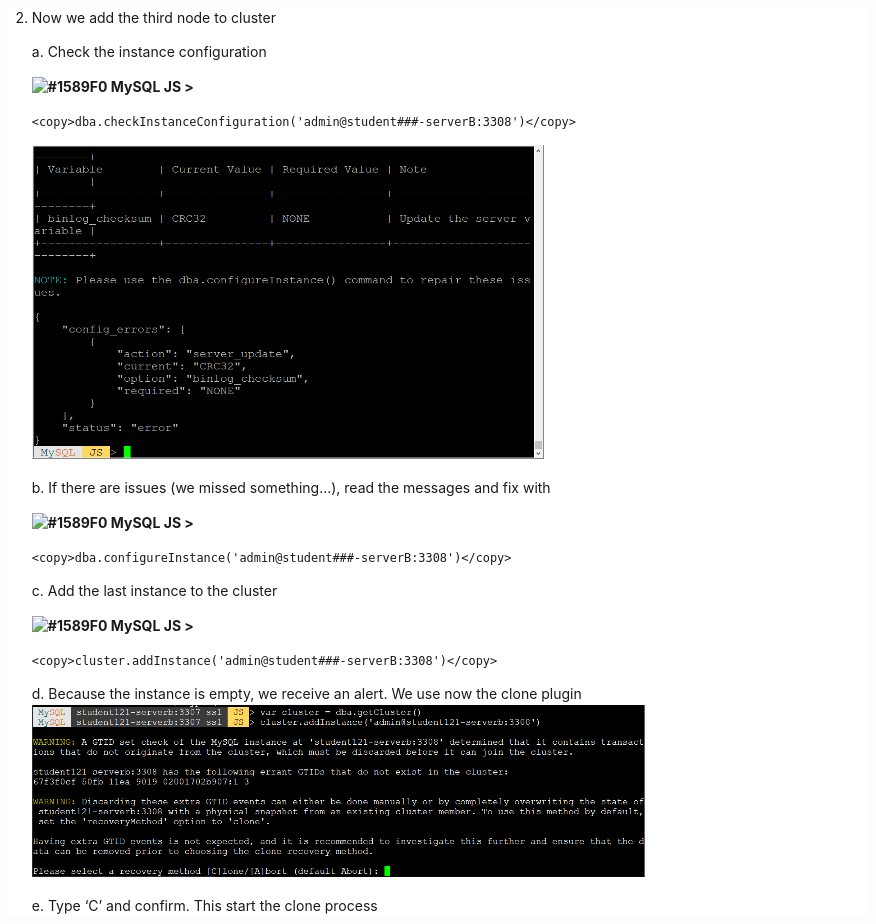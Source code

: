 2.	Now we add the third node to cluster

    a.	Check the instance configuration

    **![#1589F0](https://via.placeholder.com/15/1589F0/000000?text=+) MySQL JS >** 
    
    ```
    <copy>dba.checkInstanceConfiguration('admin@student###-serverB:3308')</copy>
    ```
    ![Image alt text](images/ha-innodb-cluster-6.png)

    b.	If there are issues (we missed something…), read the messages and fix with

    **![#1589F0](https://via.placeholder.com/15/1589F0/000000?text=+) MySQL JS >** 
    
    ```
    <copy>dba.configureInstance('admin@student###-serverB:3308')</copy>
    ```
    c.	Add the last instance to the cluster

    **![#1589F0](https://via.placeholder.com/15/1589F0/000000?text=+) MySQL JS >** 
    
    ```
    <copy>cluster.addInstance('admin@student###-serverB:3308')</copy>
    ```
    d. Because the instance is empty, we receive an alert. We use now the clone plugin
    ![Image alt text](images/ha-innodb-cluster-7.png)

    e. Type ‘C’ and confirm. This start the clone process